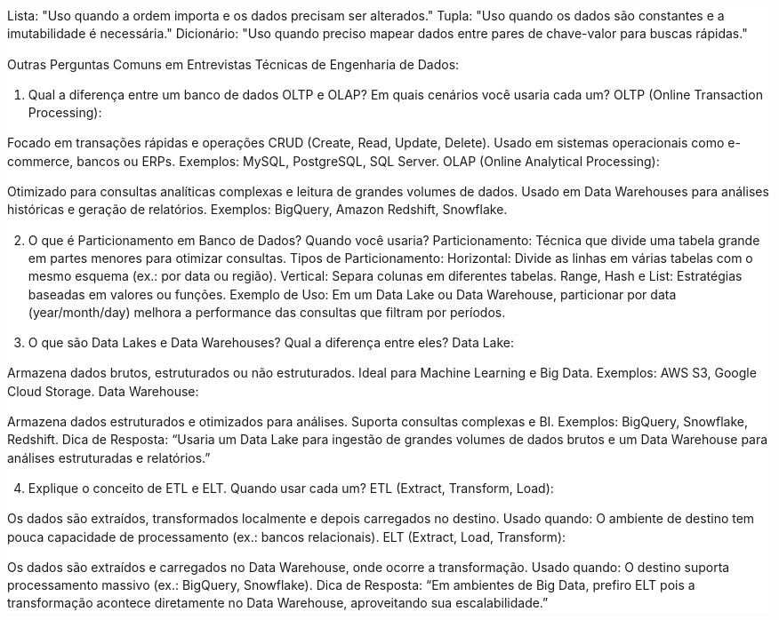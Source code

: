 Lista: "Uso quando a ordem importa e os dados precisam ser alterados."
Tupla: "Uso quando os dados são constantes e a imutabilidade é necessária."
Dicionário: "Uso quando preciso mapear dados entre pares de chave-valor para buscas rápidas."




Outras Perguntas Comuns em Entrevistas Técnicas de Engenharia de Dados:
1. Qual a diferença entre um banco de dados OLTP e OLAP? Em quais cenários você usaria cada um?
OLTP (Online Transaction Processing):

Focado em transações rápidas e operações CRUD (Create, Read, Update, Delete).
Usado em sistemas operacionais como e-commerce, bancos ou ERPs.
Exemplos: MySQL, PostgreSQL, SQL Server.
OLAP (Online Analytical Processing):

Otimizado para consultas analíticas complexas e leitura de grandes volumes de dados.
Usado em Data Warehouses para análises históricas e geração de relatórios.
Exemplos: BigQuery, Amazon Redshift, Snowflake.


2. O que é Particionamento em Banco de Dados? Quando você usaria?
Particionamento: Técnica que divide uma tabela grande em partes menores para otimizar consultas.
Tipos de Particionamento:
Horizontal: Divide as linhas em várias tabelas com o mesmo esquema (ex.: por data ou região).
Vertical: Separa colunas em diferentes tabelas.
Range, Hash e List: Estratégias baseadas em valores ou funções.
Exemplo de Uso:
Em um Data Lake ou Data Warehouse, particionar por data (year/month/day) melhora a performance das consultas que filtram por períodos.


3. O que são Data Lakes e Data Warehouses? Qual a diferença entre eles?
Data Lake:

Armazena dados brutos, estruturados ou não estruturados.
Ideal para Machine Learning e Big Data.
Exemplos: AWS S3, Google Cloud Storage.
Data Warehouse:

Armazena dados estruturados e otimizados para análises.
Suporta consultas complexas e BI.
Exemplos: BigQuery, Snowflake, Redshift.
Dica de Resposta:
“Usaria um Data Lake para ingestão de grandes volumes de dados brutos e um Data Warehouse para análises estruturadas e relatórios.”

4. Explique o conceito de ETL e ELT. Quando usar cada um?
ETL (Extract, Transform, Load):

Os dados são extraídos, transformados localmente e depois carregados no destino.
Usado quando: O ambiente de destino tem pouca capacidade de processamento (ex.: bancos relacionais).
ELT (Extract, Load, Transform):

Os dados são extraídos e carregados no Data Warehouse, onde ocorre a transformação.
Usado quando: O destino suporta processamento massivo (ex.: BigQuery, Snowflake).
Dica de Resposta:
“Em ambientes de Big Data, prefiro ELT pois a transformação acontece diretamente no Data Warehouse, aproveitando sua escalabilidade.”
